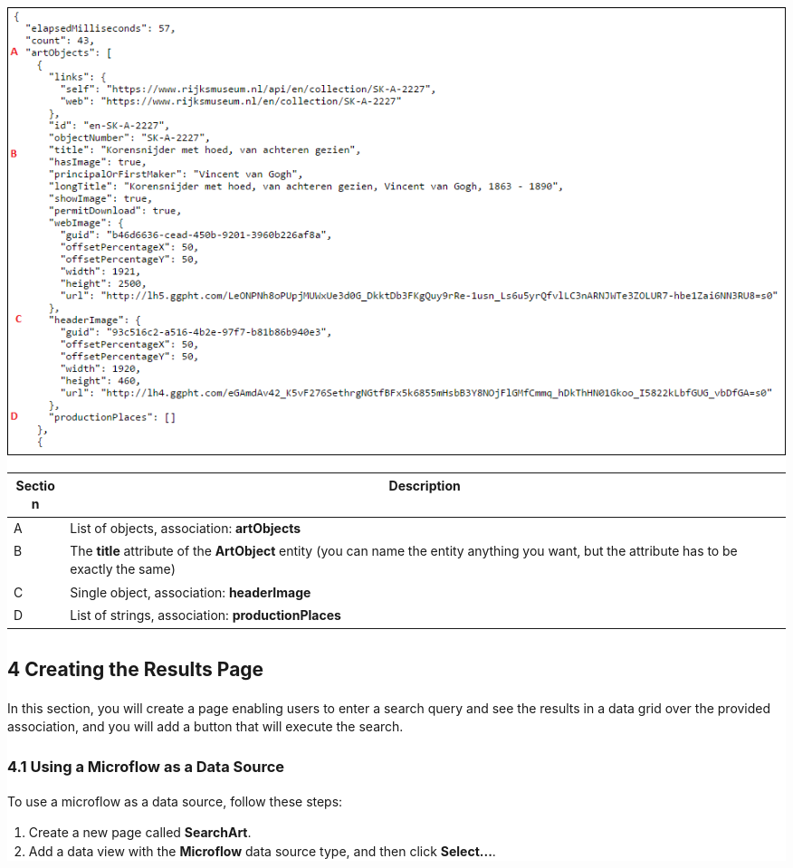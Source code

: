 ![](attachments/18448729/18581769.png)

| Section | Description |
| --- | --- |
| A | List of objects, association: **artObjects** |
| B | The **title** attribute of the **ArtObject** entity (you can name the entity anything you want, but the attribute has to be exactly the same) |
| C | Single object, association: **headerImage** |
| D | List of strings, association: **productionPlaces** |

## 4 Creating the Results Page

In this section, you will create a page enabling users to enter a search query and see the results in a data grid over the provided association, and you will add a button that will execute the search.

### 4.1 Using a Microflow as a Data Source

To use a microflow as a data source, follow these steps:

1. Create a new page called **SearchArt**.
2. Add a data view with the **Microflow** data source type, and then click **Select...**.